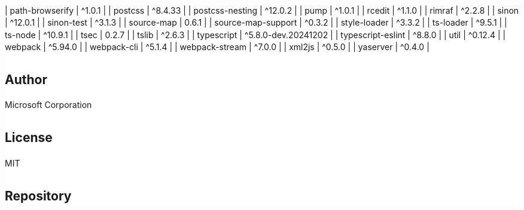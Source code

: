 | path-browserify | ^1.0.1 |
| postcss | ^8.4.33 |
| postcss-nesting | ^12.0.2 |
| pump | ^1.0.1 |
| rcedit | ^1.1.0 |
| rimraf | ^2.2.8 |
| sinon | ^12.0.1 |
| sinon-test | ^3.1.3 |
| source-map | 0.6.1 |
| source-map-support | ^0.3.2 |
| style-loader | ^3.3.2 |
| ts-loader | ^9.5.1 |
| ts-node | ^10.9.1 |
| tsec | 0.2.7 |
| tslib | ^2.6.3 |
| typescript | ^5.8.0-dev.20241202 |
| typescript-eslint | ^8.8.0 |
| util | ^0.12.4 |
| webpack | ^5.94.0 |
| webpack-cli | ^5.1.4 |
| webpack-stream | ^7.0.0 |
| xml2js | ^0.5.0 |
| yaserver | ^0.4.0 |

## Author

Microsoft Corporation

## License

MIT

## Repository
